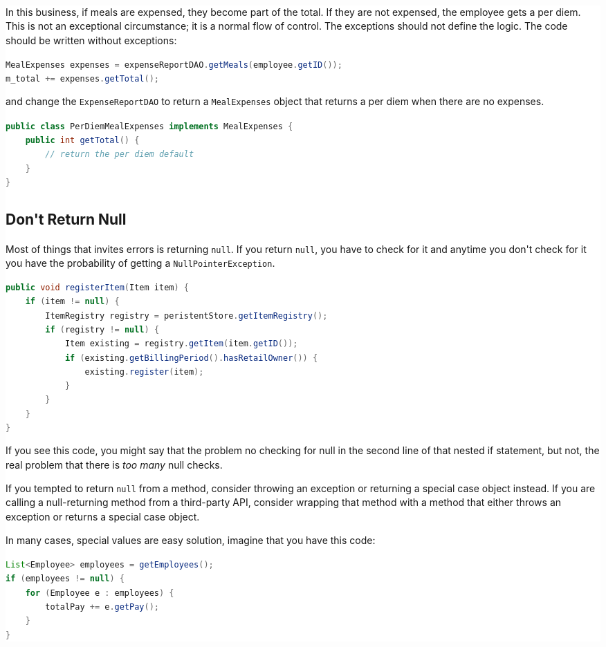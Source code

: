 In this business, if meals are expensed, they become part of the total. If they are not expensed, the employee gets a per diem. This is not an exceptional circumstance; it is a normal flow of control. The exceptions should not define the logic. The code should be written without exceptions:

```java
MealExpenses expenses = expenseReportDAO.getMeals(employee.getID());
m_total += expenses.getTotal();
```

and change the `ExpenseReportDAO` to return a `MealExpenses` object that returns a per diem when there are no expenses.

```java
public class PerDiemMealExpenses implements MealExpenses {
    public int getTotal() {
        // return the per diem default
    }
}
```

## Don't Return Null

Most of things that invites errors is returning `null`. If you return `null`, you have to check for it and anytime you don't check for it you have the probability of getting a `NullPointerException`.

```java
public void registerItem(Item item) {
    if (item != null) {
        ItemRegistry registry = peristentStore.getItemRegistry();
        if (registry != null) {
            Item existing = registry.getItem(item.getID());
            if (existing.getBillingPeriod().hasRetailOwner()) {
                existing.register(item);
            }
        }
    }
}
```

If you see this code, you might say that the problem no checking for null in the second line of that nested if statement, but not, the real problem that there is *too many* null checks.

If you tempted to return `null` from a method, consider throwing an exception or returning a special case object instead. If you are calling a null-returning method from a third-party API, consider wrapping that method with a method that either throws an exception or returns a special case object.

In many cases, special values are easy solution, imagine that you have this code:

```java
List<Employee> employees = getEmployees();
if (employees != null) {
    for (Employee e : employees) {
        totalPay += e.getPay();
    }
}
```
